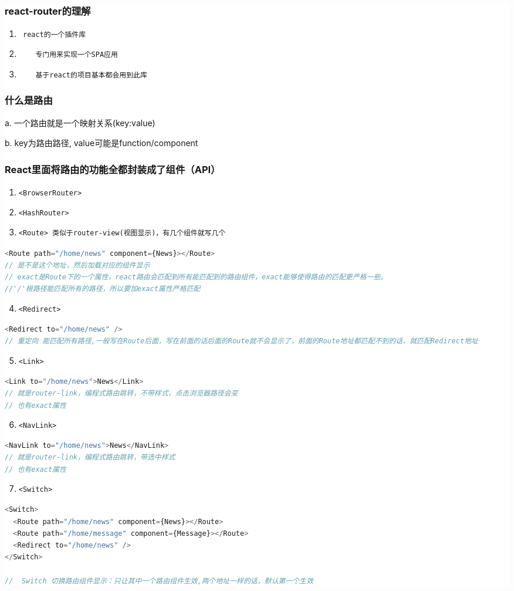 ### react-router的理解

1)    	react的一个插件库

2)         专门用来实现一个SPA应用

3)         基于react的项目基本都会用到此库

### 什么是路由

a.     一个路由就是一个映射关系(key:value)

b.     key为路由路径, value可能是function/component





### React里面将路由的功能全都封装成了组件（API）

1)     <BrowserRouter>

2)     <HashRouter>

3)     <Route> 类似于router-view(视图显示)，有几个组件就写几个

```js
<Route path="/home/news" component={News}></Route>
// 是不是这个地址，然后加载对应的组件显示
// exact是Route下的一个属性，react路由会匹配到所有能匹配到的路由组件，exact能够使得路由的匹配更严格一些。
//'/'根路径能匹配所有的路径，所以要加exact属性严格匹配
```

4)     <Redirect>

```js
<Redirect to="/home/news" />
// 重定向 能匹配所有路径,一般写在Route后面，写在前面的话后面的Route就不会显示了，前面的Route地址都匹配不到的话，就匹配Redirect地址
```

5)     <Link> 

```js
<Link to="/home/news">News</Link>
// 就是router-link，编程式路由跳转，不带样式，点击浏览器路径会变
// 也有exact属性
```

6)     <NavLink>

```js
<NavLink to="/home/news">News</NavLink>
// 就是router-link，编程式路由跳转，带选中样式
// 也有exact属性
```

7)     <Switch>

```js
<Switch>
  <Route path="/home/news" component={News}></Route>
  <Route path="/home/message" component={Message}></Route>
  <Redirect to="/home/news" />
</Switch>

//  Switch 切换路由组件显示：只让其中一个路由组件生效,两个地址一样的话，默认第一个生效
```
